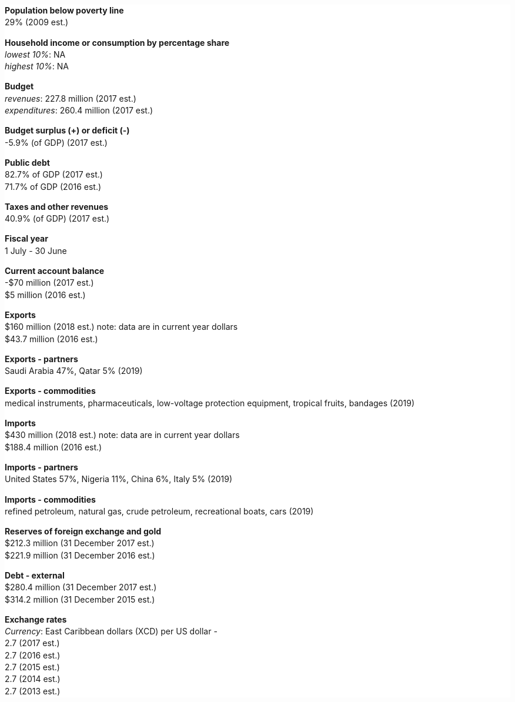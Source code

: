 **Population below poverty line**<br>
29% (2009 est.)<br>

**Household income or consumption by percentage share**<br>
_lowest 10%_: NA<br>
_highest 10%_: NA<br>

**Budget**<br>
_revenues_: 227.8 million (2017 est.)<br>
_expenditures_: 260.4 million (2017 est.)<br>

**Budget surplus (+) or deficit (-)**<br>
-5.9% (of GDP) (2017 est.)<br>

**Public debt**<br>
82.7% of GDP (2017 est.)<br>
71.7% of GDP (2016 est.)<br>

**Taxes and other revenues**<br>
40.9% (of GDP) (2017 est.)<br>

**Fiscal year**<br>
1 July - 30 June<br>

**Current account balance**<br>
-$70 million (2017 est.)<br>
$5 million (2016 est.)<br>

**Exports**<br>
$160 million (2018 est.) note: data are in current year dollars<br>
$43.7 million (2016 est.)<br>

**Exports - partners**<br>
Saudi Arabia 47%, Qatar 5% (2019)<br>

**Exports - commodities**<br>
medical instruments, pharmaceuticals, low-voltage protection equipment, tropical fruits, bandages (2019)<br>

**Imports**<br>
$430 million (2018 est.) note: data are in current year dollars<br>
$188.4 million (2016 est.)<br>

**Imports - partners**<br>
United States 57%, Nigeria 11%, China 6%, Italy 5% (2019)<br>

**Imports - commodities**<br>
refined petroleum, natural gas, crude petroleum, recreational boats, cars (2019)<br>

**Reserves of foreign exchange and gold**<br>
$212.3 million (31 December 2017 est.)<br>
$221.9 million (31 December 2016 est.)<br>

**Debt - external**<br>
$280.4 million (31 December 2017 est.)<br>
$314.2 million (31 December 2015 est.)<br>

**Exchange rates**<br>
_Currency_: East Caribbean dollars (XCD) per US dollar -<br>
2.7 (2017 est.)<br>
2.7 (2016 est.)<br>
2.7 (2015 est.)<br>
2.7 (2014 est.)<br>
2.7 (2013 est.)<br>

